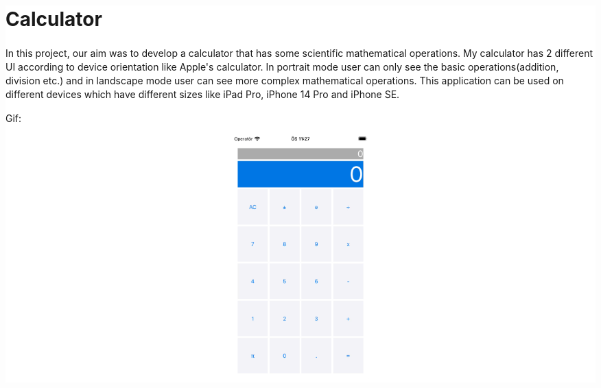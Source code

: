 # Calculator

In this project, our aim was to develop a calculator that has some scientific mathematical operations. My calculator has 2 different UI according to device orientation like Apple's calculator. In portrait mode user can only see the basic operations(addition, division etc.) and in landscape mode user can see more complex mathematical operations. This application can be used on different devices which have different sizes like iPad Pro, iPhone 14 Pro and iPhone SE. 

Gif:
<p align="center">
<img src="screenshots/iphoneSE.gif" alt="drawing" width="200"/>
</p>